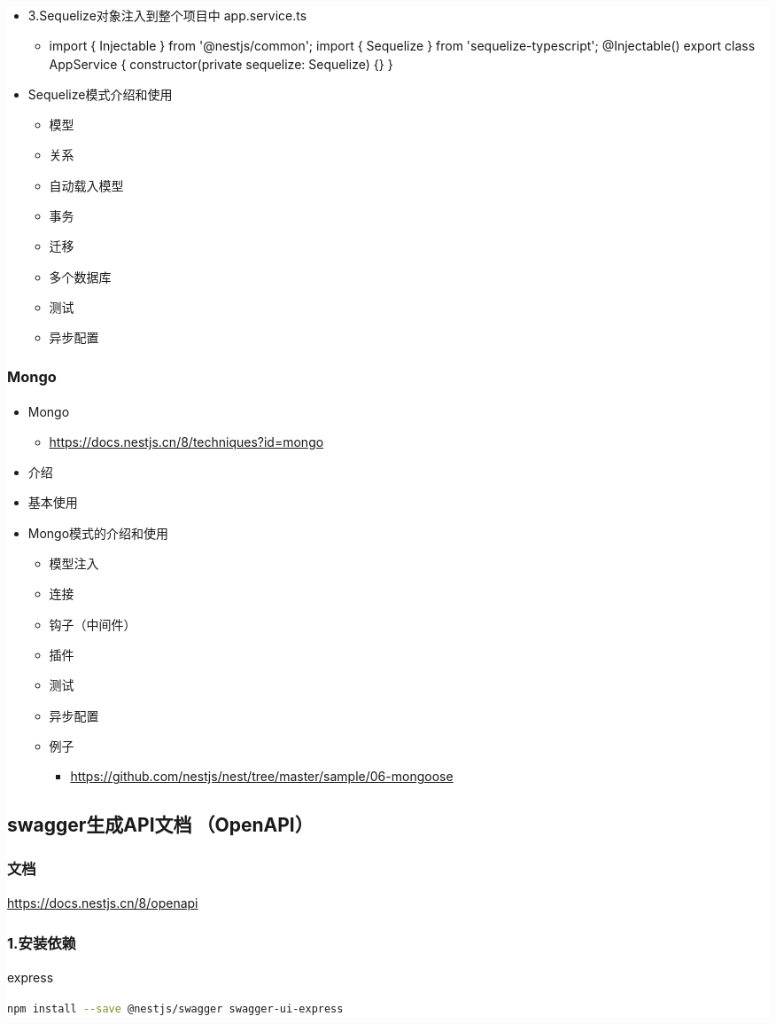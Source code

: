   - 3.Sequelize对象注入到整个项目中 app.service.ts
    - import { Injectable } from '@nestjs/common'; import { Sequelize } from 'sequelize-typescript'; @Injectable() export class AppService {  constructor(private sequelize: Sequelize) {} }

- Sequelize模式介绍和使用

  - 模型

  - 关系

  - 自动载入模型

  - 事务

  - 迁移

  - 多个数据库

  - 测试

  - 异步配置

### Mongo

- Mongo
  - https://docs.nestjs.cn/8/techniques?id=mongo

- 介绍

- 基本使用

- Mongo模式的介绍和使用

  - 模型注入

  - 连接

  - 钩子（中间件）

  - 插件

  - 测试

  - 异步配置

  - 例子
    - https://github.com/nestjs/nest/tree/master/sample/06-mongoose

## swagger生成API文档 （OpenAPI）

### 文档

https://docs.nestjs.cn/8/openapi

### 1.安装依赖

express

```bash
npm install --save @nestjs/swagger swagger-ui-express
```
